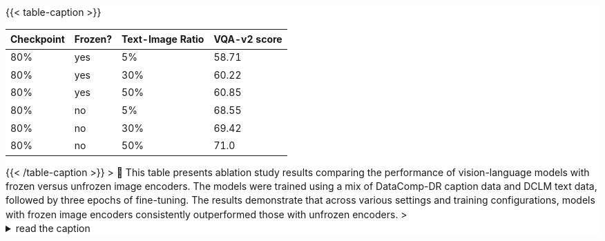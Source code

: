 {{< table-caption >}}
<table class="ltx_tabular ltx_centering ltx_guessed_headers ltx_align_middle" id="A9.T4.1">
<thead class="ltx_thead">
<tr class="ltx_tr" id="A9.T4.1.1.1">
<th class="ltx_td ltx_align_center ltx_th ltx_th_column ltx_border_r" id="A9.T4.1.1.1.1"><span class="ltx_text ltx_font_bold" id="A9.T4.1.1.1.1.1">Checkpoint</span></th>
<th class="ltx_td ltx_align_center ltx_th ltx_th_column ltx_border_r" id="A9.T4.1.1.1.2"><span class="ltx_text ltx_font_bold" id="A9.T4.1.1.1.2.1">Frozen?</span></th>
<th class="ltx_td ltx_align_center ltx_th ltx_th_column ltx_border_r" id="A9.T4.1.1.1.3"><span class="ltx_text ltx_font_bold" id="A9.T4.1.1.1.3.1">Text-Image Ratio</span></th>
<th class="ltx_td ltx_align_center ltx_th ltx_th_column" id="A9.T4.1.1.1.4"><span class="ltx_text ltx_font_bold" id="A9.T4.1.1.1.4.1">VQA-v2 score</span></th>
</tr>
</thead>
<tbody class="ltx_tbody">
<tr class="ltx_tr" id="A9.T4.1.2.1">
<td class="ltx_td ltx_align_center ltx_border_r ltx_border_tt" id="A9.T4.1.2.1.1">80%</td>
<td class="ltx_td ltx_align_center ltx_border_r ltx_border_tt" id="A9.T4.1.2.1.2">yes</td>
<td class="ltx_td ltx_align_center ltx_border_r ltx_border_tt" id="A9.T4.1.2.1.3">5%</td>
<td class="ltx_td ltx_align_center ltx_border_tt" id="A9.T4.1.2.1.4">58.71</td>
</tr>
<tr class="ltx_tr" id="A9.T4.1.3.2">
<td class="ltx_td ltx_align_center ltx_border_r" id="A9.T4.1.3.2.1">80%</td>
<td class="ltx_td ltx_align_center ltx_border_r" id="A9.T4.1.3.2.2">yes</td>
<td class="ltx_td ltx_align_center ltx_border_r" id="A9.T4.1.3.2.3">30%</td>
<td class="ltx_td ltx_align_center" id="A9.T4.1.3.2.4">60.22</td>
</tr>
<tr class="ltx_tr" id="A9.T4.1.4.3">
<td class="ltx_td ltx_align_center ltx_border_r" id="A9.T4.1.4.3.1">80%</td>
<td class="ltx_td ltx_align_center ltx_border_r" id="A9.T4.1.4.3.2">yes</td>
<td class="ltx_td ltx_align_center ltx_border_r" id="A9.T4.1.4.3.3">50%</td>
<td class="ltx_td ltx_align_center" id="A9.T4.1.4.3.4">60.85</td>
</tr>
<tr class="ltx_tr" id="A9.T4.1.5.4">
<td class="ltx_td ltx_align_center ltx_border_r ltx_border_t" id="A9.T4.1.5.4.1">80%</td>
<td class="ltx_td ltx_align_center ltx_border_r ltx_border_t" id="A9.T4.1.5.4.2">no</td>
<td class="ltx_td ltx_align_center ltx_border_r ltx_border_t" id="A9.T4.1.5.4.3">5%</td>
<td class="ltx_td ltx_align_center ltx_border_t" id="A9.T4.1.5.4.4"><span class="ltx_text ltx_font_bold" id="A9.T4.1.5.4.4.1">68.55</span></td>
</tr>
<tr class="ltx_tr" id="A9.T4.1.6.5">
<td class="ltx_td ltx_align_center ltx_border_r" id="A9.T4.1.6.5.1">80%</td>
<td class="ltx_td ltx_align_center ltx_border_r" id="A9.T4.1.6.5.2">no</td>
<td class="ltx_td ltx_align_center ltx_border_r" id="A9.T4.1.6.5.3">30%</td>
<td class="ltx_td ltx_align_center" id="A9.T4.1.6.5.4"><span class="ltx_text ltx_font_bold" id="A9.T4.1.6.5.4.1">69.42</span></td>
</tr>
<tr class="ltx_tr" id="A9.T4.1.7.6">
<td class="ltx_td ltx_align_center ltx_border_r" id="A9.T4.1.7.6.1">80%</td>
<td class="ltx_td ltx_align_center ltx_border_r" id="A9.T4.1.7.6.2">no</td>
<td class="ltx_td ltx_align_center ltx_border_r" id="A9.T4.1.7.6.3">50%</td>
<td class="ltx_td ltx_align_center" id="A9.T4.1.7.6.4"><span class="ltx_text ltx_font_bold" id="A9.T4.1.7.6.4.1">71.0</span></td>
</tr>
</tbody>
</table>{{< /table-caption >}}
> 🔼 This table presents ablation study results comparing the performance of vision-language models with frozen versus unfrozen image encoders.  The models were trained using a mix of DataComp-DR caption data and DCLM text data, followed by three epochs of fine-tuning.  The results demonstrate that across various settings and training configurations, models with frozen image encoders consistently outperformed those with unfrozen encoders.
> <details>
> <summary>read the caption</summary>